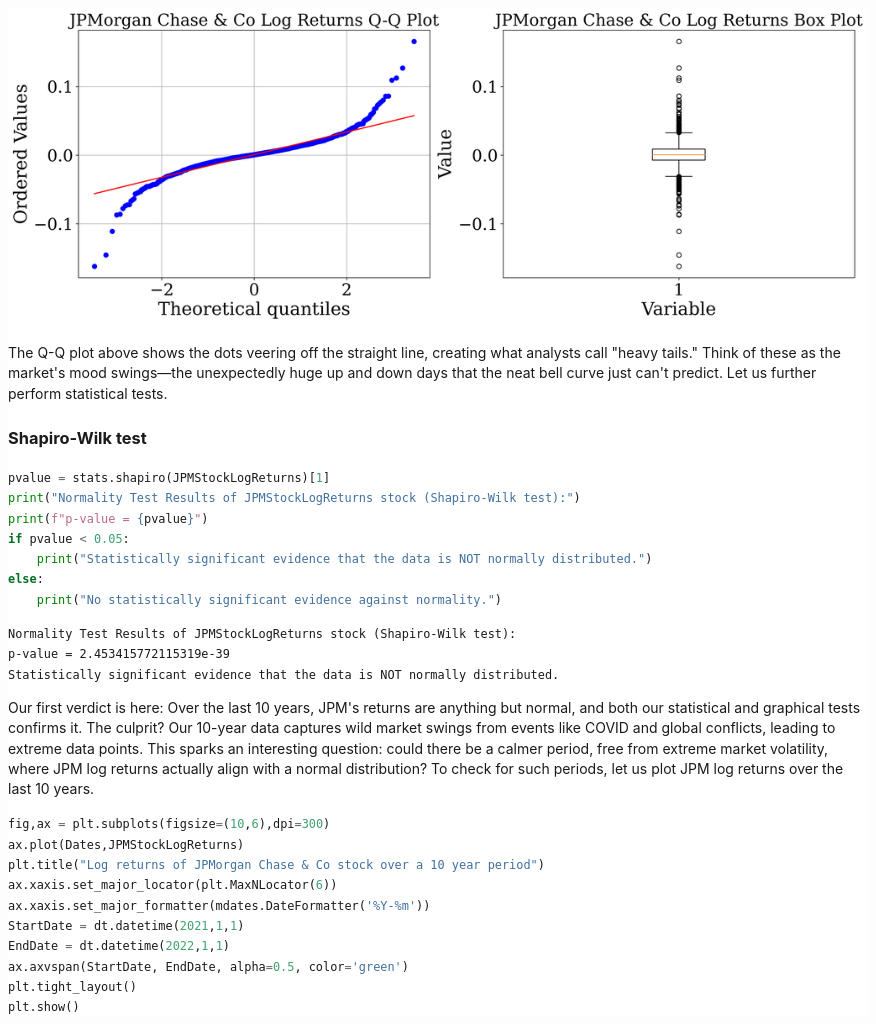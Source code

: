 ![png](output_6_0.png)
    

The Q-Q plot above shows the dots veering off the straight line, creating what analysts call "heavy tails." Think of these as the market's mood swings—the unexpectedly huge up and down days that the neat bell curve just can't predict. Let us further perform statistical tests.

### Shapiro-Wilk test


```python
pvalue = stats.shapiro(JPMStockLogReturns)[1]
print("Normality Test Results of JPMStockLogReturns stock (Shapiro-Wilk test):")
print(f"p-value = {pvalue}")
if pvalue < 0.05:
    print("Statistically significant evidence that the data is NOT normally distributed.")
else:
    print("No statistically significant evidence against normality.")
```

    Normality Test Results of JPMStockLogReturns stock (Shapiro-Wilk test):
    p-value = 2.453415772115319e-39
    Statistically significant evidence that the data is NOT normally distributed.


Our first verdict is here: Over the last 10 years, JPM's returns are anything but normal, and both our statistical and graphical tests confirms it. The culprit? Our 10-year data captures wild market swings from events like COVID and global conflicts, leading to extreme data points. This sparks an interesting question: could there be a calmer period, free from extreme market volatility, where JPM log returns actually align with a normal distribution? To check for such periods, let us plot JPM log returns over the last 10 years. 


```python
fig,ax = plt.subplots(figsize=(10,6),dpi=300)
ax.plot(Dates,JPMStockLogReturns)
plt.title("Log returns of JPMorgan Chase & Co stock over a 10 year period")
ax.xaxis.set_major_locator(plt.MaxNLocator(6)) 
ax.xaxis.set_major_formatter(mdates.DateFormatter('%Y-%m'))
StartDate = dt.datetime(2021,1,1)
EndDate = dt.datetime(2022,1,1)
ax.axvspan(StartDate, EndDate, alpha=0.5, color='green')
plt.tight_layout()
plt.show()
```
    